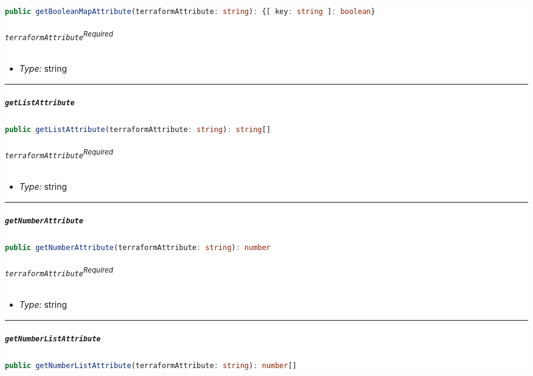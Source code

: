 ```typescript
public getBooleanMapAttribute(terraformAttribute: string): {[ key: string ]: boolean}
```

###### `terraformAttribute`<sup>Required</sup> <a name="terraformAttribute" id="rhizo-co-terraform-provider-wiz.projectCloudAccountLink.ProjectCloudAccountLinkResourceTagsAOutputReference.getBooleanMapAttribute.parameter.terraformAttribute"></a>

- *Type:* string

---

##### `getListAttribute` <a name="getListAttribute" id="rhizo-co-terraform-provider-wiz.projectCloudAccountLink.ProjectCloudAccountLinkResourceTagsAOutputReference.getListAttribute"></a>

```typescript
public getListAttribute(terraformAttribute: string): string[]
```

###### `terraformAttribute`<sup>Required</sup> <a name="terraformAttribute" id="rhizo-co-terraform-provider-wiz.projectCloudAccountLink.ProjectCloudAccountLinkResourceTagsAOutputReference.getListAttribute.parameter.terraformAttribute"></a>

- *Type:* string

---

##### `getNumberAttribute` <a name="getNumberAttribute" id="rhizo-co-terraform-provider-wiz.projectCloudAccountLink.ProjectCloudAccountLinkResourceTagsAOutputReference.getNumberAttribute"></a>

```typescript
public getNumberAttribute(terraformAttribute: string): number
```

###### `terraformAttribute`<sup>Required</sup> <a name="terraformAttribute" id="rhizo-co-terraform-provider-wiz.projectCloudAccountLink.ProjectCloudAccountLinkResourceTagsAOutputReference.getNumberAttribute.parameter.terraformAttribute"></a>

- *Type:* string

---

##### `getNumberListAttribute` <a name="getNumberListAttribute" id="rhizo-co-terraform-provider-wiz.projectCloudAccountLink.ProjectCloudAccountLinkResourceTagsAOutputReference.getNumberListAttribute"></a>

```typescript
public getNumberListAttribute(terraformAttribute: string): number[]
```
